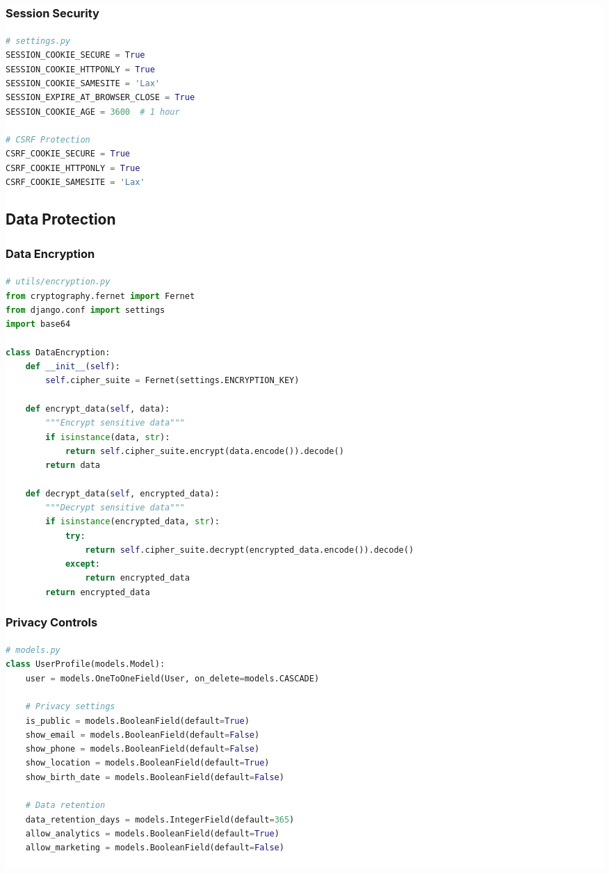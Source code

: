 
### Session Security
```python
# settings.py
SESSION_COOKIE_SECURE = True
SESSION_COOKIE_HTTPONLY = True
SESSION_COOKIE_SAMESITE = 'Lax'
SESSION_EXPIRE_AT_BROWSER_CLOSE = True
SESSION_COOKIE_AGE = 3600  # 1 hour

# CSRF Protection
CSRF_COOKIE_SECURE = True
CSRF_COOKIE_HTTPONLY = True
CSRF_COOKIE_SAMESITE = 'Lax'
```

## Data Protection

### Data Encryption
```python
# utils/encryption.py
from cryptography.fernet import Fernet
from django.conf import settings
import base64

class DataEncryption:
    def __init__(self):
        self.cipher_suite = Fernet(settings.ENCRYPTION_KEY)
    
    def encrypt_data(self, data):
        """Encrypt sensitive data"""
        if isinstance(data, str):
            return self.cipher_suite.encrypt(data.encode()).decode()
        return data
    
    def decrypt_data(self, encrypted_data):
        """Decrypt sensitive data"""
        if isinstance(encrypted_data, str):
            try:
                return self.cipher_suite.decrypt(encrypted_data.encode()).decode()
            except:
                return encrypted_data
        return encrypted_data
```

### Privacy Controls
```python
# models.py
class UserProfile(models.Model):
    user = models.OneToOneField(User, on_delete=models.CASCADE)
    
    # Privacy settings
    is_public = models.BooleanField(default=True)
    show_email = models.BooleanField(default=False)
    show_phone = models.BooleanField(default=False)
    show_location = models.BooleanField(default=True)
    show_birth_date = models.BooleanField(default=False)
    
    # Data retention
    data_retention_days = models.IntegerField(default=365)
    allow_analytics = models.BooleanField(default=True)
    allow_marketing = models.BooleanField(default=False)
    
```
